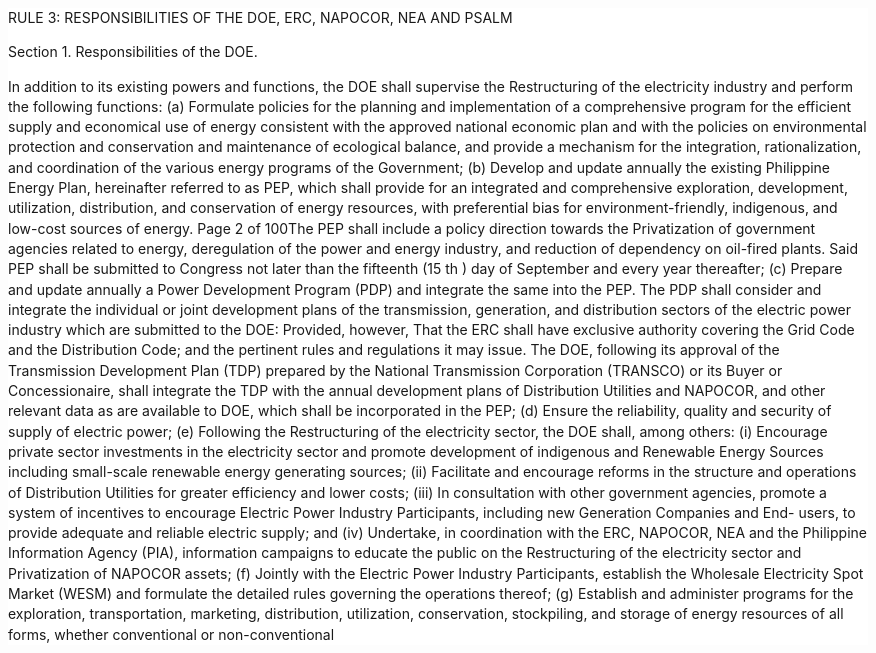 RULE 3: RESPONSIBILITIES OF THE DOE, ERC, NAPOCOR, NEA AND PSALM

Section 1. Responsibilities of the DOE.

In addition to its existing powers and functions, the DOE shall supervise the
Restructuring of the electricity industry and perform the following functions:
(a) Formulate policies for the planning and implementation of a
comprehensive program for the efficient supply and economical use of
energy consistent with the approved national economic plan and with
the policies on environmental protection and conservation and
maintenance of ecological balance, and provide a mechanism for the
integration, rationalization, and coordination of the various energy
programs of the Government;
(b) Develop and update annually the existing Philippine Energy Plan,
hereinafter referred to as PEP, which shall provide for an integrated
and comprehensive exploration, development, utilization, distribution,
and conservation of energy resources, with preferential bias for
environment-friendly, indigenous, and low-cost sources of energy.
Page 2 of 100The PEP shall include a policy direction towards the Privatization of
government agencies related to energy, deregulation of the power and
energy industry, and reduction of dependency on oil-fired plants.
Said PEP shall be submitted to Congress not later than the fifteenth
(15 th ) day of September and every year thereafter;
(c) Prepare and update annually a Power Development Program (PDP)
and integrate the same into the PEP. The PDP shall consider and
integrate the individual or joint development plans of the
transmission, generation, and distribution sectors of the electric
power industry which are submitted to the DOE: Provided, however,
That the ERC shall have exclusive authority covering the Grid Code
and the Distribution Code; and the pertinent rules and regulations it
may issue. The DOE, following its approval of the Transmission
Development Plan (TDP) prepared by the National Transmission
Corporation (TRANSCO) or its Buyer or Concessionaire, shall integrate
the TDP with the annual development plans of Distribution Utilities
and NAPOCOR, and other relevant data as are available to DOE, which shall
be incorporated in the PEP;
(d) Ensure the reliability, quality and security of supply of electric power;
(e) Following the Restructuring of the electricity sector, the DOE shall,
among others:
(i) Encourage private sector investments in the electricity sector
and promote development of indigenous and Renewable Energy
Sources including small-scale renewable energy generating
sources;
(ii) Facilitate and encourage reforms in the structure and
operations of Distribution Utilities for greater efficiency and
lower costs;
(iii) In consultation with other government agencies, promote a
system of incentives to encourage Electric Power Industry
Participants, including new Generation Companies and End-
users, to provide adequate and reliable electric supply; and
(iv) Undertake, in coordination with the ERC, NAPOCOR, NEA and the
Philippine Information Agency (PIA), information campaigns to
educate the public on the Restructuring of the electricity sector
and Privatization of NAPOCOR assets;
(f) Jointly with the Electric Power Industry Participants, establish the
Wholesale Electricity Spot Market (WESM) and formulate the detailed
rules governing the operations thereof;
(g) Establish and
administer programs
for the exploration,
transportation, marketing, distribution, utilization, conservation,
stockpiling, and storage of energy resources of all forms, whether
conventional or non-conventional
